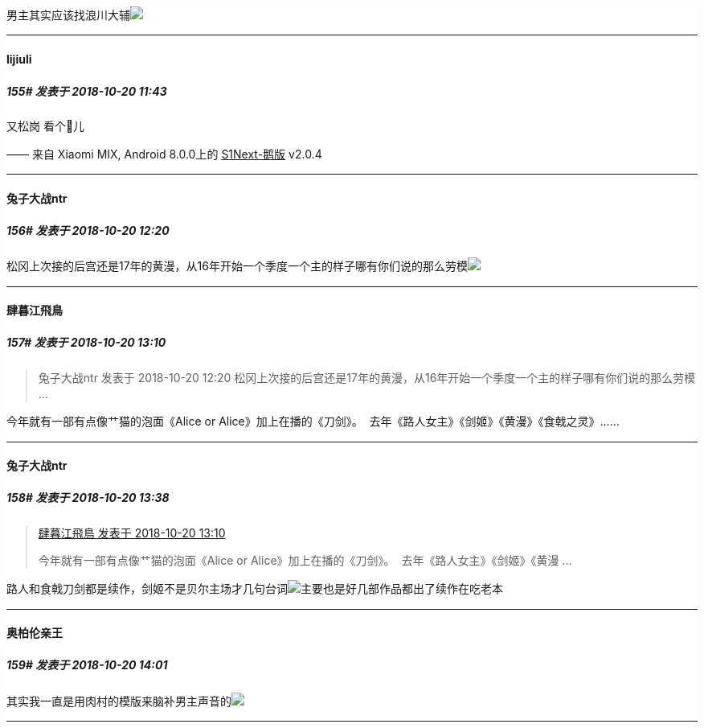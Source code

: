 
男主其实应该找浪川大辅<img src="https://static.saraba1st.com/image/smiley/face2017/053.png" referrerpolicy="no-referrer">


-----

####  lijiuli  
##### 155#       发表于 2018-10-20 11:43


又松岗 看个🐔儿

—— 来自 Xiaomi MIX, Android 8.0.0上的 [S1Next-鹅版](https://github.com/ykrank/S1-Next/releases) v2.0.4


-----

####  兔子大战ntr  
##### 156#       发表于 2018-10-20 12:20


松冈上次接的后宫还是17年的黄漫，从16年开始一个季度一个主的样子哪有你们说的那么劳模<img src="https://static.saraba1st.com/image/smiley/face2017/001.png" referrerpolicy="no-referrer">


-----

####  肆暮江飛鳥  
##### 157#       发表于 2018-10-20 13:10


<blockquote>兔子大战ntr 发表于 2018-10-20 12:20
松冈上次接的后宫还是17年的黄漫，从16年开始一个季度一个主的样子哪有你们说的那么劳模 ...</blockquote>
今年就有一部有点像艹猫的泡面《Alice or Alice》加上在播的《刀剑》。  去年《路人女主》《剑姬》《黄漫》《食戟之灵》……


-----

####  兔子大战ntr  
##### 158#       发表于 2018-10-20 13:38


<blockquote><a href="httphttps://bbs.saraba1st.com/2b/forum.php?mod=redirect&amp;goto=findpost&amp;pid=41322440&amp;ptid=1730719" target="_blank">肆暮江飛鳥 发表于 2018-10-20 13:10</a>

今年就有一部有点像艹猫的泡面《Alice or Alice》加上在播的《刀剑》。  去年《路人女主》《剑姬》《黄漫 ...</blockquote>
路人和食戟刀剑都是续作，剑姬不是贝尔主场才几句台词<img src="https://static.saraba1st.com/image/smiley/face2017/068.png" referrerpolicy="no-referrer">主要也是好几部作品都出了续作在吃老本


-----

####  奥柏伦亲王  
##### 159#       发表于 2018-10-20 14:01


其实我一直是用肉村的模版来脑补男主声音的<img src="https://static.saraba1st.com/image/smiley/face2017/068.png" referrerpolicy="no-referrer">


-----
